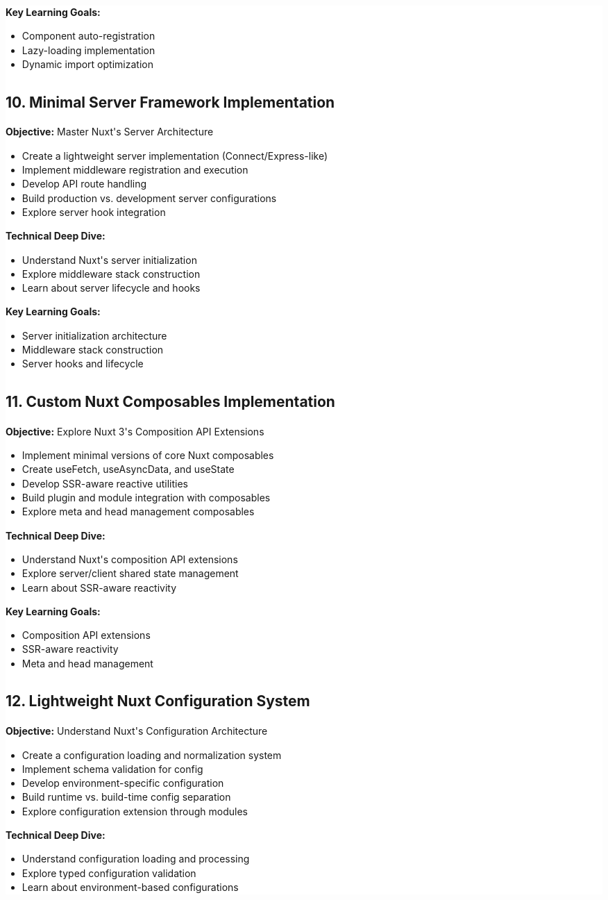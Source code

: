 **Key Learning Goals:**
- Component auto-registration
- Lazy-loading implementation
- Dynamic import optimization

## 10. Minimal Server Framework Implementation
**Objective:** Master Nuxt's Server Architecture
- Create a lightweight server implementation (Connect/Express-like)
- Implement middleware registration and execution
- Develop API route handling
- Build production vs. development server configurations
- Explore server hook integration

**Technical Deep Dive:**
- Understand Nuxt's server initialization
- Explore middleware stack construction
- Learn about server lifecycle and hooks

**Key Learning Goals:**
- Server initialization architecture
- Middleware stack construction
- Server hooks and lifecycle

## 11. Custom Nuxt Composables Implementation
**Objective:** Explore Nuxt 3's Composition API Extensions
- Implement minimal versions of core Nuxt composables
- Create useFetch, useAsyncData, and useState
- Develop SSR-aware reactive utilities
- Build plugin and module integration with composables
- Explore meta and head management composables

**Technical Deep Dive:**
- Understand Nuxt's composition API extensions
- Explore server/client shared state management
- Learn about SSR-aware reactivity

**Key Learning Goals:**
- Composition API extensions
- SSR-aware reactivity
- Meta and head management

## 12. Lightweight Nuxt Configuration System
**Objective:** Understand Nuxt's Configuration Architecture
- Create a configuration loading and normalization system
- Implement schema validation for config
- Develop environment-specific configuration
- Build runtime vs. build-time config separation
- Explore configuration extension through modules

**Technical Deep Dive:**
- Understand configuration loading and processing
- Explore typed configuration validation
- Learn about environment-based configurations
